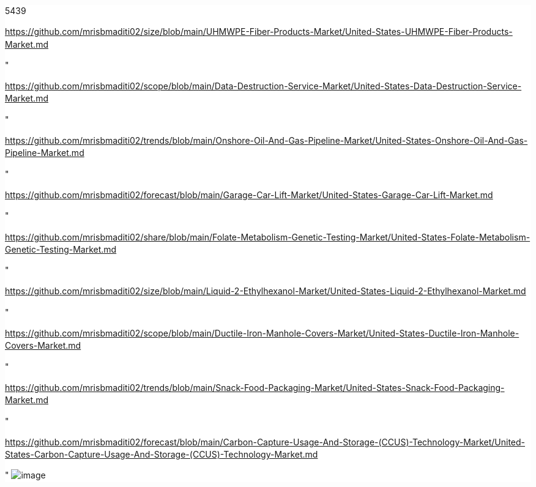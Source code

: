 5439</p><p><a href="https://github.com/mrisbmaditi02/size/blob/main/UHMWPE-Fiber-Products-Market/United-States-UHMWPE-Fiber-Products-Market.md">https://github.com/mrisbmaditi02/size/blob/main/UHMWPE-Fiber-Products-Market/United-States-UHMWPE-Fiber-Products-Market.md</a></p>"<p><a href="https://github.com/mrisbmaditi02/scope/blob/main/Data-Destruction-Service-Market/United-States-Data-Destruction-Service-Market.md">https://github.com/mrisbmaditi02/scope/blob/main/Data-Destruction-Service-Market/United-States-Data-Destruction-Service-Market.md</a></p>"<p><a href="https://github.com/mrisbmaditi02/trends/blob/main/Onshore-Oil-And-Gas-Pipeline-Market/United-States-Onshore-Oil-And-Gas-Pipeline-Market.md">https://github.com/mrisbmaditi02/trends/blob/main/Onshore-Oil-And-Gas-Pipeline-Market/United-States-Onshore-Oil-And-Gas-Pipeline-Market.md</a></p>"<p><a href="https://github.com/mrisbmaditi02/forecast/blob/main/Garage-Car-Lift-Market/United-States-Garage-Car-Lift-Market.md">https://github.com/mrisbmaditi02/forecast/blob/main/Garage-Car-Lift-Market/United-States-Garage-Car-Lift-Market.md</a></p>"<p><a href="https://github.com/mrisbmaditi02/share/blob/main/Folate-Metabolism-Genetic-Testing-Market/United-States-Folate-Metabolism-Genetic-Testing-Market.md">https://github.com/mrisbmaditi02/share/blob/main/Folate-Metabolism-Genetic-Testing-Market/United-States-Folate-Metabolism-Genetic-Testing-Market.md</a></p>"<p><a href="https://github.com/mrisbmaditi02/size/blob/main/Liquid-2-Ethylhexanol-Market/United-States-Liquid-2-Ethylhexanol-Market.md">https://github.com/mrisbmaditi02/size/blob/main/Liquid-2-Ethylhexanol-Market/United-States-Liquid-2-Ethylhexanol-Market.md</a></p>"<p><a href="https://github.com/mrisbmaditi02/scope/blob/main/Ductile-Iron-Manhole-Covers-Market/United-States-Ductile-Iron-Manhole-Covers-Market.md">https://github.com/mrisbmaditi02/scope/blob/main/Ductile-Iron-Manhole-Covers-Market/United-States-Ductile-Iron-Manhole-Covers-Market.md</a></p>"<p><a href="https://github.com/mrisbmaditi02/trends/blob/main/Snack-Food-Packaging-Market/United-States-Snack-Food-Packaging-Market.md">https://github.com/mrisbmaditi02/trends/blob/main/Snack-Food-Packaging-Market/United-States-Snack-Food-Packaging-Market.md</a></p>"<p><a href="https://github.com/mrisbmaditi02/forecast/blob/main/Carbon-Capture-Usage-And-Storage-(CCUS)-Technology-Market/United-States-Carbon-Capture-Usage-And-Storage-(CCUS)-Technology-Market.md">https://github.com/mrisbmaditi02/forecast/blob/main/Carbon-Capture-Usage-And-Storage-(CCUS)-Technology-Market/United-States-Carbon-Capture-Usage-And-Storage-(CCUS)-Technology-Market.md</a></p>"
![image](https://github.com/user-attachments/assets/2f066352-fb15-4d1b-ac16-7704014149ff)
